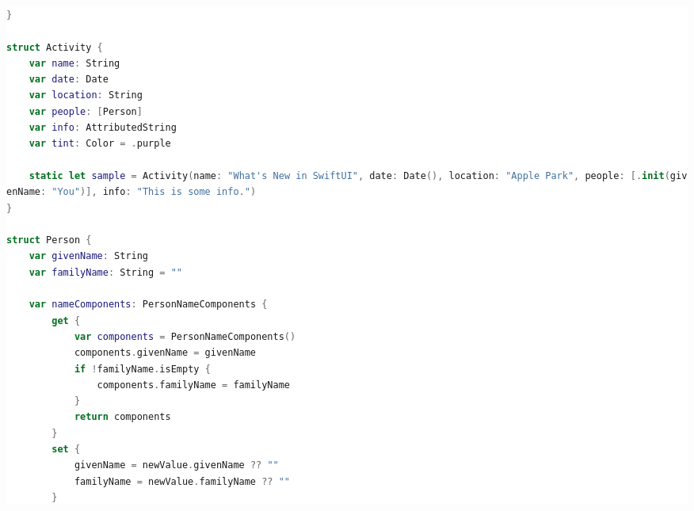 ```swift
}

struct Activity {
    var name: String
    var date: Date
    var location: String
    var people: [Person]
    var info: AttributedString
    var tint: Color = .purple

    static let sample = Activity(name: "What's New in SwiftUI", date: Date(), location: "Apple Park", people: [.init(givenName: "You")], info: "This is some info.")
}

struct Person {
    var givenName: String
    var familyName: String = ""

    var nameComponents: PersonNameComponents {
        get {
            var components = PersonNameComponents()
            components.givenName = givenName
            if !familyName.isEmpty {
                components.familyName = familyName
            }
            return components
        }
        set {
            givenName = newValue.givenName ?? ""
            familyName = newValue.familyName ?? ""
        }

